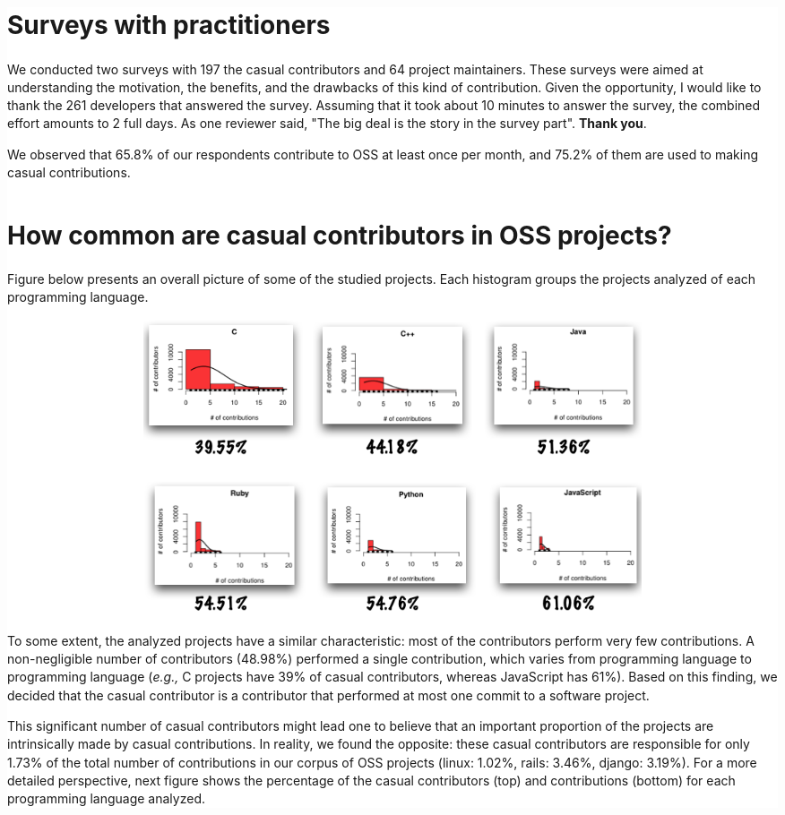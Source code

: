 # Surveys with practitioners

We conducted two surveys with 197 the casual contributors and 64 project maintainers. These surveys were aimed at understanding the motivation, the benefits, and the drawbacks of this kind of contribution. Given the opportunity, I would like to thank the 261 developers that answered the survey. Assuming that it took about 10 minutes to answer the survey, the combined effort amounts to 2 full days. As one reviewer said, "The big deal is the story in the survey part". **Thank you**.

We observed that 65.8% of our respondents contribute to OSS at least once per month, and 75.2% of them are used to making casual contributions.

# How common are casual contributors in OSS projects?

Figure below presents an overall picture of some of the studied projects. Each histogram groups the projects analyzed of each programming language.

<center>
<img src="/images/post-casual/overall.png" alt="Contributions per programming language" height="330"/>
</center>

To some extent, the analyzed projects have a similar characteristic: most of the contributors perform very few contributions. A non-negligible number of contributors (48.98%) performed a single contribution, which varies from programming language to programming language (*e.g.,* C projects have 39% of casual contributors, whereas JavaScript has 61%). Based on this finding, we decided that the casual contributor is a contributor that performed at most one commit to a software project.

This significant number of casual contributors might lead one to believe that an important proportion of the projects are intrinsically made by casual contributions. In reality, we found the opposite: these casual contributors are responsible for only 1.73% of the total number of contributions in our corpus of OSS projects (linux: 1.02%, rails: 3.46%, django: 3.19%). For a more detailed perspective, next figure shows the percentage of the casual contributors (top) and contributions (bottom) for each programming language analyzed.
